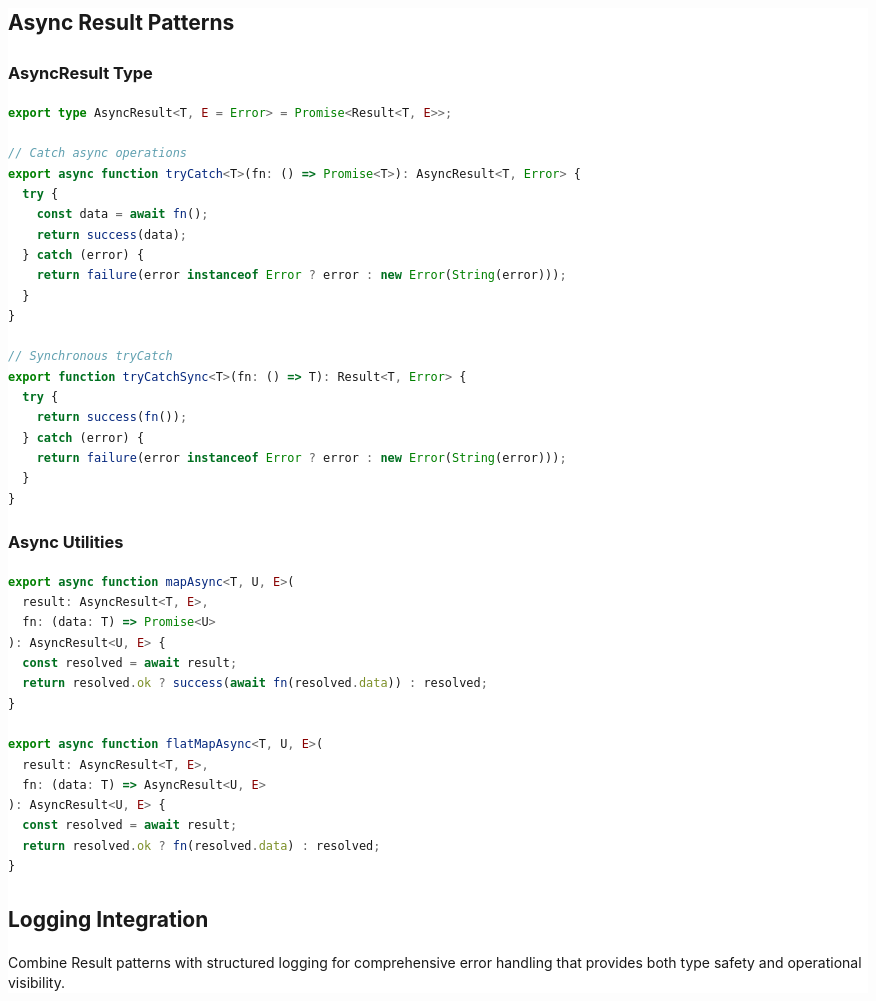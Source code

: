 ## Async Result Patterns

### AsyncResult Type

```typescript
export type AsyncResult<T, E = Error> = Promise<Result<T, E>>;

// Catch async operations
export async function tryCatch<T>(fn: () => Promise<T>): AsyncResult<T, Error> {
  try {
    const data = await fn();
    return success(data);
  } catch (error) {
    return failure(error instanceof Error ? error : new Error(String(error)));
  }
}

// Synchronous tryCatch
export function tryCatchSync<T>(fn: () => T): Result<T, Error> {
  try {
    return success(fn());
  } catch (error) {
    return failure(error instanceof Error ? error : new Error(String(error)));
  }
}
```

### Async Utilities

```typescript
export async function mapAsync<T, U, E>(
  result: AsyncResult<T, E>,
  fn: (data: T) => Promise<U>
): AsyncResult<U, E> {
  const resolved = await result;
  return resolved.ok ? success(await fn(resolved.data)) : resolved;
}

export async function flatMapAsync<T, U, E>(
  result: AsyncResult<T, E>,
  fn: (data: T) => AsyncResult<U, E>
): AsyncResult<U, E> {
  const resolved = await result;
  return resolved.ok ? fn(resolved.data) : resolved;
}
```

## Logging Integration

Combine Result patterns with structured logging for comprehensive error handling that provides both type safety and operational visibility.
